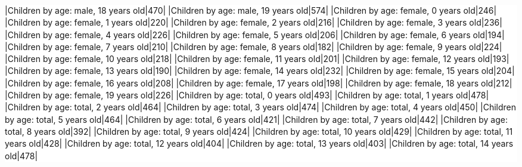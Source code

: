 |Children by age: male, 18 years old|470|
|Children by age: male, 19 years old|574|
|Children by age: female, 0 years old|246|
|Children by age: female, 1 years old|220|
|Children by age: female, 2 years old|216|
|Children by age: female, 3 years old|236|
|Children by age: female, 4 years old|226|
|Children by age: female, 5 years old|206|
|Children by age: female, 6 years old|194|
|Children by age: female, 7 years old|210|
|Children by age: female, 8 years old|182|
|Children by age: female, 9 years old|224|
|Children by age: female, 10 years old|218|
|Children by age: female, 11 years old|201|
|Children by age: female, 12 years old|193|
|Children by age: female, 13 years old|190|
|Children by age: female, 14 years old|232|
|Children by age: female, 15 years old|204|
|Children by age: female, 16 years old|208|
|Children by age: female, 17 years old|198|
|Children by age: female, 18 years old|212|
|Children by age: female, 19 years old|226|
|Children by age: total, 0 years old|493|
|Children by age: total, 1 years old|478|
|Children by age: total, 2 years old|464|
|Children by age: total, 3 years old|474|
|Children by age: total, 4 years old|450|
|Children by age: total, 5 years old|464|
|Children by age: total, 6 years old|421|
|Children by age: total, 7 years old|442|
|Children by age: total, 8 years old|392|
|Children by age: total, 9 years old|424|
|Children by age: total, 10 years old|429|
|Children by age: total, 11 years old|428|
|Children by age: total, 12 years old|404|
|Children by age: total, 13 years old|403|
|Children by age: total, 14 years old|478|